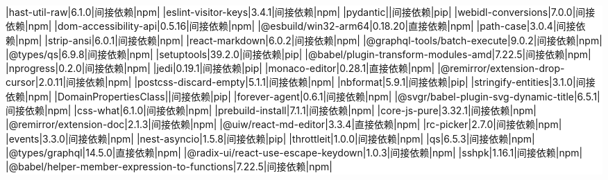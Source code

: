 |hast-util-raw|6.1.0|间接依赖|npm|
|eslint-visitor-keys|3.4.1|间接依赖|npm|
|pydantic||间接依赖|pip|
|webidl-conversions|7.0.0|间接依赖|npm|
|dom-accessibility-api|0.5.16|间接依赖|npm|
|@esbuild/win32-arm64|0.18.20|直接依赖|npm|
|path-case|3.0.4|间接依赖|npm|
|strip-ansi|6.0.1|间接依赖|npm|
|react-markdown|6.0.2|间接依赖|npm|
|@graphql-tools/batch-execute|9.0.2|间接依赖|npm|
|@types/qs|6.9.8|间接依赖|npm|
|setuptools|39.2.0|间接依赖|pip|
|@babel/plugin-transform-modules-amd|7.22.5|间接依赖|npm|
|nprogress|0.2.0|间接依赖|npm|
|jedi|0.19.1|间接依赖|pip|
|monaco-editor|0.28.1|直接依赖|npm|
|@remirror/extension-drop-cursor|2.0.11|间接依赖|npm|
|postcss-discard-empty|5.1.1|间接依赖|npm|
|nbformat|5.9.1|间接依赖|pip|
|stringify-entities|3.1.0|间接依赖|npm|
|DomainPropertiesClass||间接依赖|pip|
|forever-agent|0.6.1|间接依赖|npm|
|@svgr/babel-plugin-svg-dynamic-title|6.5.1|间接依赖|npm|
|css-what|6.1.0|间接依赖|npm|
|prebuild-install|7.1.1|间接依赖|npm|
|core-js-pure|3.32.1|间接依赖|npm|
|@remirror/extension-doc|2.1.3|间接依赖|npm|
|@uiw/react-md-editor|3.3.4|直接依赖|npm|
|rc-picker|2.7.0|间接依赖|npm|
|events|3.3.0|间接依赖|npm|
|nest-asyncio|1.5.8|间接依赖|pip|
|throttleit|1.0.0|间接依赖|npm|
|qs|6.5.3|间接依赖|npm|
|@types/graphql|14.5.0|直接依赖|npm|
|@radix-ui/react-use-escape-keydown|1.0.3|间接依赖|npm|
|sshpk|1.16.1|间接依赖|npm|
|@babel/helper-member-expression-to-functions|7.22.5|间接依赖|npm|